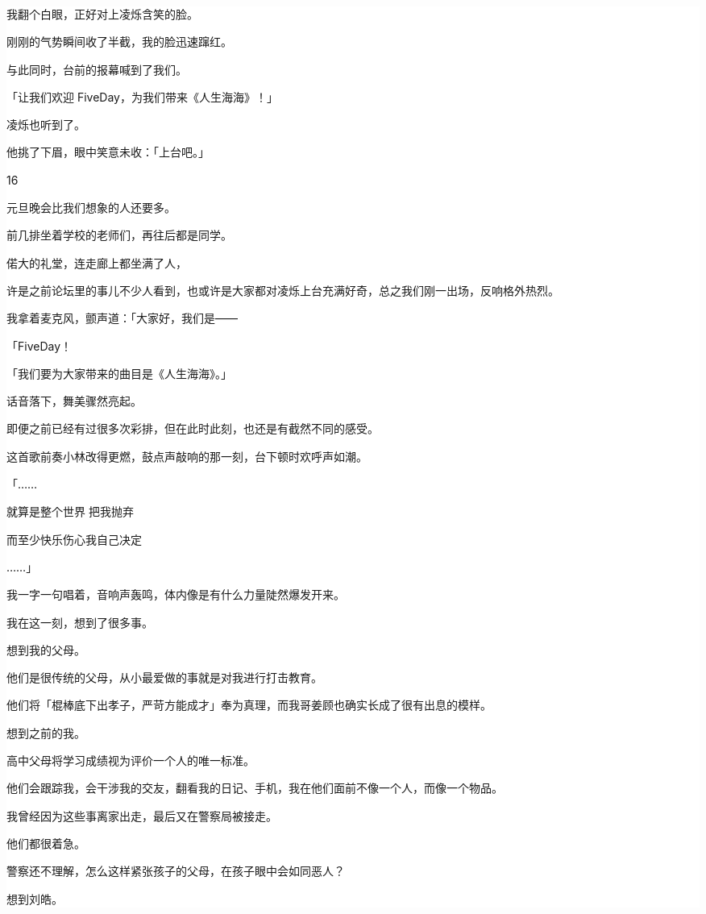 我翻个白眼，正好对上凌烁含笑的脸。

刚刚的气势瞬间收了半截，我的脸迅速蹿红。

与此同时，台前的报幕喊到了我们。

「让我们欢迎 FiveDay，为我们带来《人生海海》！」

凌烁也听到了。

他挑了下眉，眼中笑意未收：「上台吧。」

16

元旦晚会比我们想象的人还要多。

前几排坐着学校的老师们，再往后都是同学。

偌大的礼堂，连走廊上都坐满了人，

许是之前论坛里的事儿不少人看到，也或许是大家都对凌烁上台充满好奇，总之我们刚一出场，反响格外热烈。

我拿着麦克风，颤声道：「大家好，我们是——

「FiveDay！

「我们要为大家带来的曲目是《人生海海》。」

话音落下，舞美骤然亮起。

即便之前已经有过很多次彩排，但在此时此刻，也还是有截然不同的感受。

这首歌前奏小林改得更燃，鼓点声敲响的那一刻，台下顿时欢呼声如潮。

「……

就算是整个世界 把我抛弃

而至少快乐伤心我自己决定

……」

我一字一句唱着，音响声轰鸣，体内像是有什么力量陡然爆发开来。

我在这一刻，想到了很多事。

想到我的父母。

他们是很传统的父母，从小最爱做的事就是对我进行打击教育。

他们将「棍棒底下出孝子，严苛方能成才」奉为真理，而我哥姜顾也确实长成了很有出息的模样。

想到之前的我。

高中父母将学习成绩视为评价一个人的唯一标准。

他们会跟踪我，会干涉我的交友，翻看我的日记、手机，我在他们面前不像一个人，而像一个物品。

我曾经因为这些事离家出走，最后又在警察局被接走。

他们都很着急。

警察还不理解，怎么这样紧张孩子的父母，在孩子眼中会如同恶人？

想到刘皓。

